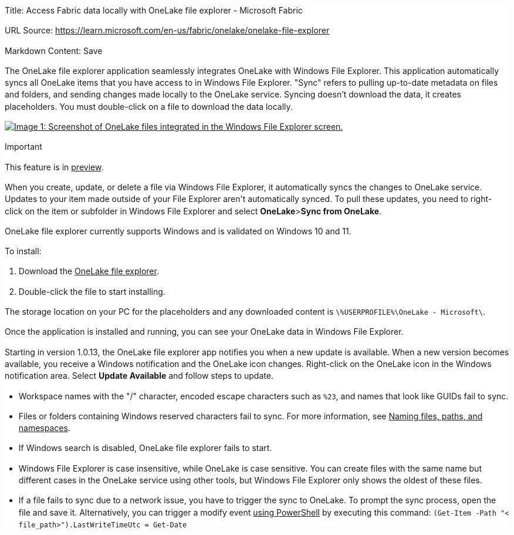 Title: Access Fabric data locally with OneLake file explorer - Microsoft Fabric

URL Source: https://learn.microsoft.com/en-us/fabric/onelake/onelake-file-explorer

Markdown Content:
Save

The OneLake file explorer application seamlessly integrates OneLake with Windows File Explorer. This application automatically syncs all OneLake items that you have access to in Windows File Explorer. "Sync" refers to pulling up-to-date metadata on files and folders, and sending changes made locally to the OneLake service. Syncing doesn’t download the data, it creates placeholders. You must double-click on a file to download the data locally.

[![Image 1: Screenshot of OneLake files integrated in the Windows File Explorer screen.](https://learn.microsoft.com/en-us/fabric/onelake/media/onelake-file-explorer/onelake-file-explorer-screen-v-2.png)](https://learn.microsoft.com/en-us/fabric/onelake/media/onelake-file-explorer/onelake-file-explorer-screen-v-2.png#lightbox)

Important

This feature is in [preview](https://learn.microsoft.com/en-us/fabric/fundamentals/preview).

When you create, update, or delete a file via Windows File Explorer, it automatically syncs the changes to OneLake service. Updates to your item made outside of your File Explorer aren't automatically synced. To pull these updates, you need to right-click on the item or subfolder in Windows File Explorer and select **OneLake**>**Sync from OneLake**.

OneLake file explorer currently supports Windows and is validated on Windows 10 and 11.

To install:

1.   Download the [OneLake file explorer](https://go.microsoft.com/fwlink/?linkid=2235671).

2.   Double-click the file to start installing.

The storage location on your PC for the placeholders and any downloaded content is `\%USERPROFILE%\OneLake - Microsoft\`.

Once the application is installed and running, you can see your OneLake data in Windows File Explorer.

Starting in version 1.0.13, the OneLake file explorer app notifies you when a new update is available. When a new version becomes available, you receive a Windows notification and the OneLake icon changes. Right-click on the OneLake icon in the Windows notification area. Select **Update Available** and follow steps to update.

*   Workspace names with the "/" character, encoded escape characters such as `%23`, and names that look like GUIDs fail to sync.

*   Files or folders containing Windows reserved characters fail to sync. For more information, see [Naming files, paths, and namespaces](https://learn.microsoft.com/en-us/windows/win32/fileio/naming-a-file).

*   If Windows search is disabled, OneLake file explorer fails to start.

*   Windows File Explorer is case insensitive, while OneLake is case sensitive. You can create files with the same name but different cases in the OneLake service using other tools, but Windows File Explorer only shows the oldest of these files.

*   If a file fails to sync due to a network issue, you have to trigger the sync to OneLake. To prompt the sync process, open the file and save it. Alternatively, you can trigger a modify event [using PowerShell](https://learn.microsoft.com/en-us/fabric/onelake/onelake-powershell) by executing this command: `(Get-Item -Path "<file_path>").LastWriteTimeUtc = Get-Date`
